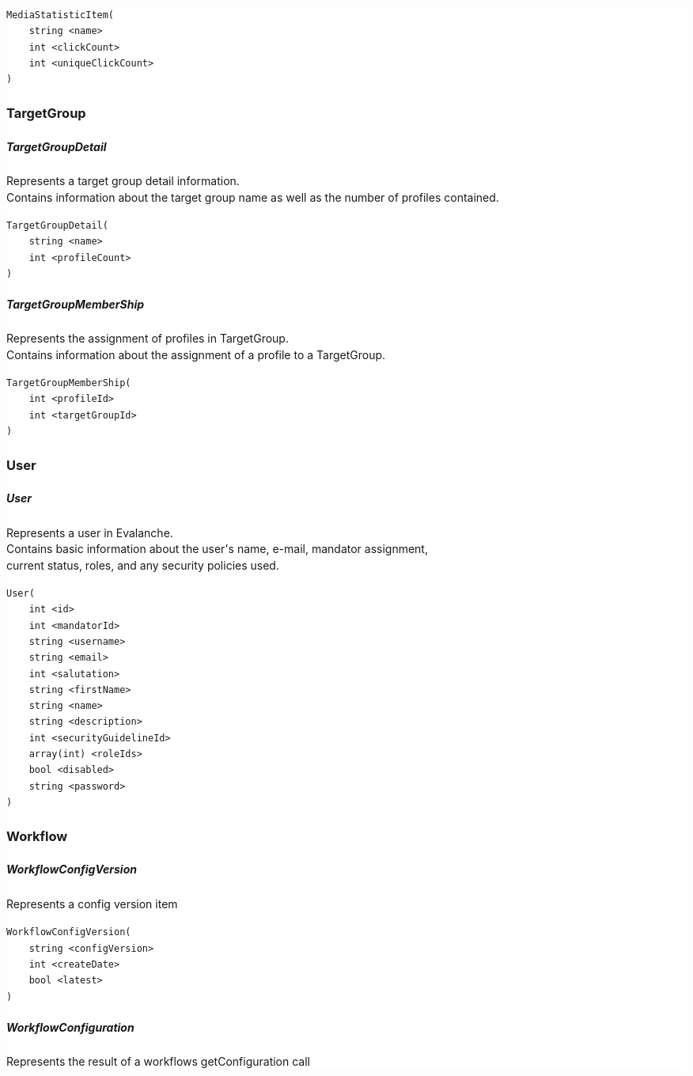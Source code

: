```
MediaStatisticItem(
    string <name>
    int <clickCount>
    int <uniqueClickCount>
)
```
### TargetGroup
##### TargetGroupDetail
Represents a target group detail information.<br>
  Contains information about the target group name as well as the number of profiles contained.<br>
 
```
TargetGroupDetail(
    string <name>
    int <profileCount>
)
```
##### TargetGroupMemberShip
Represents the assignment of profiles in TargetGroup.<br>
  Contains information about the assignment of a profile to a TargetGroup.<br>
 
```
TargetGroupMemberShip(
    int <profileId>
    int <targetGroupId>
)
```
### User
##### User
Represents a user in Evalanche.<br>
  Contains basic information about the user's name, e-mail, mandator assignment,<br>
  current status, roles, and any security policies used.<br>
 
```
User(
    int <id>
    int <mandatorId>
    string <username>
    string <email>
    int <salutation>
    string <firstName>
    string <name>
    string <description>
    int <securityGuidelineId>
    array(int) <roleIds>
    bool <disabled>
    string <password>
)
```
### Workflow
##### WorkflowConfigVersion
Represents a config version item
```
WorkflowConfigVersion(
    string <configVersion>
    int <createDate>
    bool <latest>
)
```
##### WorkflowConfiguration
Represents the result of a workflows getConfiguration call
```
```
